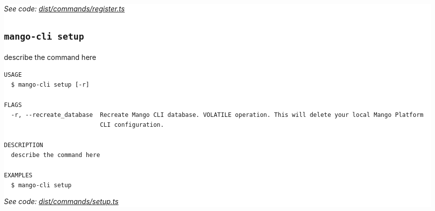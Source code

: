 _See code: [dist/commands/register.ts](https://github.com/haighis/mango-cli/blob/v0.0.6/dist/commands/register.ts)_

## `mango-cli setup`

describe the command here

```
USAGE
  $ mango-cli setup [-r]

FLAGS
  -r, --recreate_database  Recreate Mango CLI database. VOLATILE operation. This will delete your local Mango Platform
                           CLI configuration.

DESCRIPTION
  describe the command here

EXAMPLES
  $ mango-cli setup
```

_See code: [dist/commands/setup.ts](https://github.com/haighis/mango-cli/blob/v0.0.6/dist/commands/setup.ts)_

